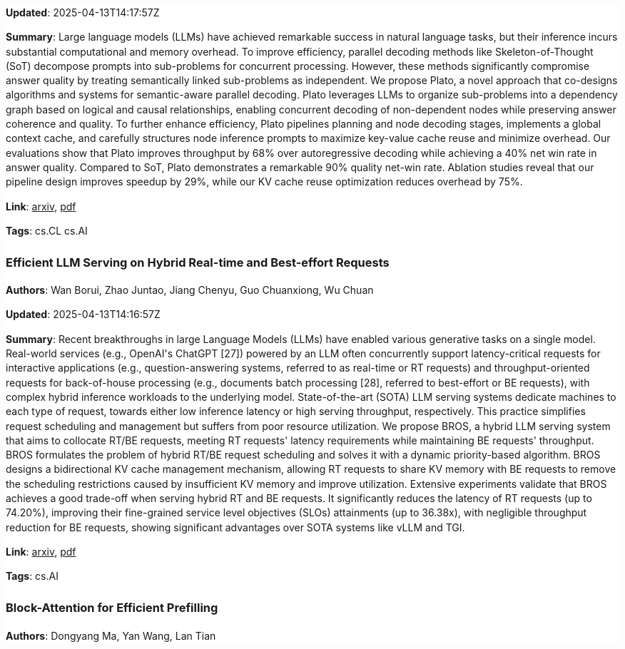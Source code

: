**Updated**: 2025-04-13T14:17:57Z

**Summary**: Large language models (LLMs) have achieved remarkable success in natural language tasks, but their inference incurs substantial computational and memory overhead. To improve efficiency, parallel decoding methods like Skeleton-of-Thought (SoT) decompose prompts into sub-problems for concurrent processing. However, these methods significantly compromise answer quality by treating semantically linked sub-problems as independent. We propose Plato, a novel approach that co-designs algorithms and systems for semantic-aware parallel decoding. Plato leverages LLMs to organize sub-problems into a dependency graph based on logical and causal relationships, enabling concurrent decoding of non-dependent nodes while preserving answer coherence and quality. To further enhance efficiency, Plato pipelines planning and node decoding stages, implements a global context cache, and carefully structures node inference prompts to maximize key-value cache reuse and minimize overhead. Our evaluations show that Plato improves throughput by 68% over autoregressive decoding while achieving a 40% net win rate in answer quality. Compared to SoT, Plato demonstrates a remarkable 90% quality net-win rate. Ablation studies reveal that our pipeline design improves speedup by 29%, while our KV cache reuse optimization reduces overhead by 75%.

**Link**: [arxiv](http://arxiv.org/abs/2402.12280v2),  [pdf](http://arxiv.org/pdf/2402.12280v2)

**Tags**: cs.CL cs.AI 



### Efficient LLM Serving on Hybrid Real-time and Best-effort Requests
**Authors**: Wan Borui, Zhao Juntao, Jiang Chenyu, Guo Chuanxiong, Wu Chuan

**Updated**: 2025-04-13T14:16:57Z

**Summary**: Recent breakthroughs in large Language Models (LLMs) have enabled various generative tasks on a single model. Real-world services (e.g., OpenAI's ChatGPT [27]) powered by an LLM often concurrently support latency-critical requests for interactive applications (e.g., question-answering systems, referred to as real-time or RT requests) and throughput-oriented requests for back-of-house processing (e.g., documents batch processing [28], referred to best-effort or BE requests), with complex hybrid inference workloads to the underlying model. State-of-the-art (SOTA) LLM serving systems dedicate machines to each type of request, towards either low inference latency or high serving throughput, respectively. This practice simplifies request scheduling and management but suffers from poor resource utilization. We propose BROS, a hybrid LLM serving system that aims to collocate RT/BE requests, meeting RT requests' latency requirements while maintaining BE requests' throughput. BROS formulates the problem of hybrid RT/BE request scheduling and solves it with a dynamic priority-based algorithm. BROS designs a bidirectional KV cache management mechanism, allowing RT requests to share KV memory with BE requests to remove the scheduling restrictions caused by insufficient KV memory and improve utilization. Extensive experiments validate that BROS achieves a good trade-off when serving hybrid RT and BE requests. It significantly reduces the latency of RT requests (up to 74.20%), improving their fine-grained service level objectives (SLOs) attainments (up to 36.38x), with negligible throughput reduction for BE requests, showing significant advantages over SOTA systems like vLLM and TGI.

**Link**: [arxiv](http://arxiv.org/abs/2504.09590v1),  [pdf](http://arxiv.org/pdf/2504.09590v1)

**Tags**: cs.AI 



### Block-Attention for Efficient Prefilling
**Authors**: Dongyang Ma, Yan Wang, Lan Tian
